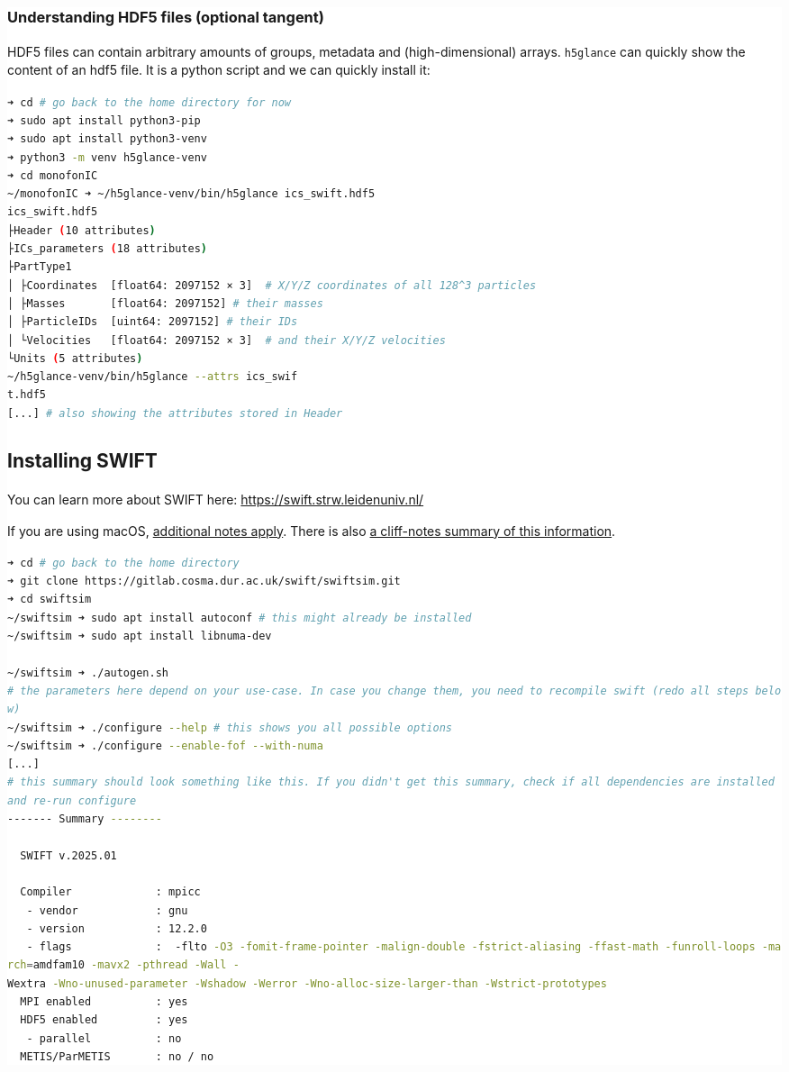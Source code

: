 ### Understanding HDF5 files (optional tangent) 

HDF5 files can contain arbitrary amounts of groups, metadata and (high-dimensional) arrays. `h5glance` can quickly show the content of an hdf5 file. It is a python script and we can quickly install it:

```bash
➜ cd # go back to the home directory for now
➜ sudo apt install python3-pip
➜ sudo apt install python3-venv
➜ python3 -m venv h5glance-venv
➜ cd monofonIC
~/monofonIC ➜ ~/h5glance-venv/bin/h5glance ics_swift.hdf5    
ics_swift.hdf5  
├Header (10 attributes)  
├ICs_parameters (18 attributes)  
├PartType1  
│ ├Coordinates  [float64: 2097152 × 3]  # X/Y/Z coordinates of all 128^3 particles
│ ├Masses       [float64: 2097152] # their masses  
│ ├ParticleIDs  [uint64: 2097152] # their IDs  
│ └Velocities   [float64: 2097152 × 3]  # and their X/Y/Z velocities
└Units (5 attributes)
~/h5glance-venv/bin/h5glance --attrs ics_swif  
t.hdf5
[...] # also showing the attributes stored in Header
```

## Installing SWIFT

You can learn more about SWIFT here: https://swift.strw.leidenuniv.nl/

If you are using macOS, [additional notes apply](https://swift.strw.leidenuniv.nl/docs/GettingStarted/compiling_code.html#macos-specific-oddities). There is also [a cliff-notes summary of this information](https://swift.strw.leidenuniv.nl/onboarding.pdf ).


```bash
➜ cd # go back to the home directory
➜ git clone https://gitlab.cosma.dur.ac.uk/swift/swiftsim.git
➜ cd swiftsim
~/swiftsim ➜ sudo apt install autoconf # this might already be installed
~/swiftsim ➜ sudo apt install libnuma-dev

~/swiftsim ➜ ./autogen.sh
# the parameters here depend on your use-case. In case you change them, you need to recompile swift (redo all steps below)
~/swiftsim ➜ ./configure --help # this shows you all possible options
~/swiftsim ➜ ./configure --enable-fof --with-numa
[...]
# this summary should look something like this. If you didn't get this summary, check if all dependencies are installed and re-run configure
------- Summary --------  
  
  SWIFT v.2025.01  
  
  Compiler             : mpicc    
   - vendor            : gnu  
   - version           : 12.2.0  
   - flags             :  -flto -O3 -fomit-frame-pointer -malign-double -fstrict-aliasing -ffast-math -funroll-loops -march=amdfam10 -mavx2 -pthread -Wall -  
Wextra -Wno-unused-parameter -Wshadow -Werror -Wno-alloc-size-larger-than -Wstrict-prototypes  
  MPI enabled          : yes  
  HDF5 enabled         : yes  
   - parallel          : no  
  METIS/ParMETIS       : no / no  
```